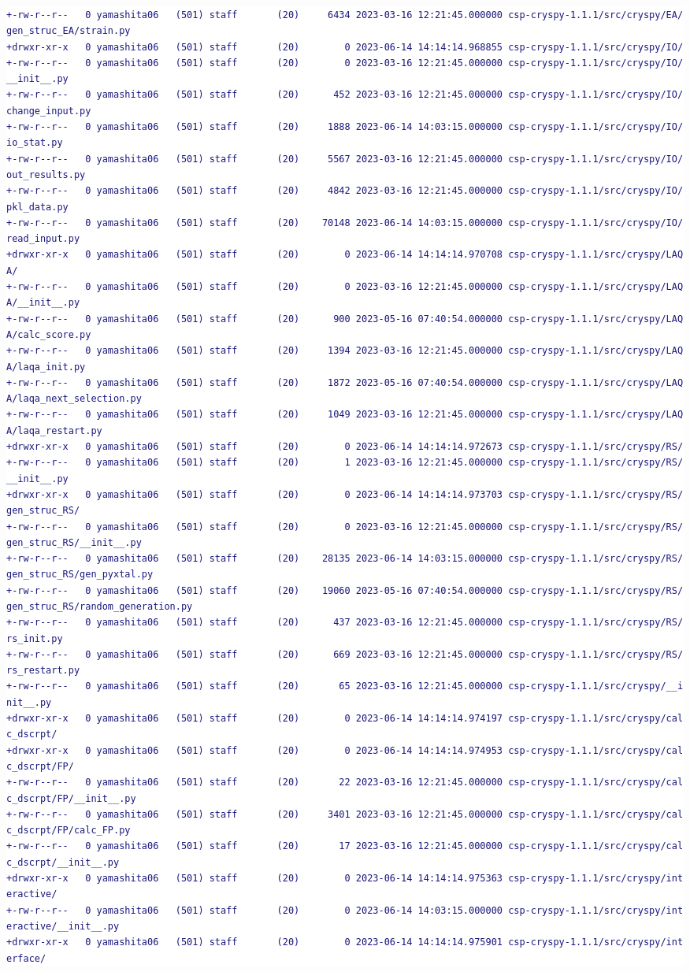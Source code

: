 ```diff
+-rw-r--r--   0 yamashita06   (501) staff       (20)     6434 2023-03-16 12:21:45.000000 csp-cryspy-1.1.1/src/cryspy/EA/gen_struc_EA/strain.py
+drwxr-xr-x   0 yamashita06   (501) staff       (20)        0 2023-06-14 14:14:14.968855 csp-cryspy-1.1.1/src/cryspy/IO/
+-rw-r--r--   0 yamashita06   (501) staff       (20)        0 2023-03-16 12:21:45.000000 csp-cryspy-1.1.1/src/cryspy/IO/__init__.py
+-rw-r--r--   0 yamashita06   (501) staff       (20)      452 2023-03-16 12:21:45.000000 csp-cryspy-1.1.1/src/cryspy/IO/change_input.py
+-rw-r--r--   0 yamashita06   (501) staff       (20)     1888 2023-06-14 14:03:15.000000 csp-cryspy-1.1.1/src/cryspy/IO/io_stat.py
+-rw-r--r--   0 yamashita06   (501) staff       (20)     5567 2023-03-16 12:21:45.000000 csp-cryspy-1.1.1/src/cryspy/IO/out_results.py
+-rw-r--r--   0 yamashita06   (501) staff       (20)     4842 2023-03-16 12:21:45.000000 csp-cryspy-1.1.1/src/cryspy/IO/pkl_data.py
+-rw-r--r--   0 yamashita06   (501) staff       (20)    70148 2023-06-14 14:03:15.000000 csp-cryspy-1.1.1/src/cryspy/IO/read_input.py
+drwxr-xr-x   0 yamashita06   (501) staff       (20)        0 2023-06-14 14:14:14.970708 csp-cryspy-1.1.1/src/cryspy/LAQA/
+-rw-r--r--   0 yamashita06   (501) staff       (20)        0 2023-03-16 12:21:45.000000 csp-cryspy-1.1.1/src/cryspy/LAQA/__init__.py
+-rw-r--r--   0 yamashita06   (501) staff       (20)      900 2023-05-16 07:40:54.000000 csp-cryspy-1.1.1/src/cryspy/LAQA/calc_score.py
+-rw-r--r--   0 yamashita06   (501) staff       (20)     1394 2023-03-16 12:21:45.000000 csp-cryspy-1.1.1/src/cryspy/LAQA/laqa_init.py
+-rw-r--r--   0 yamashita06   (501) staff       (20)     1872 2023-05-16 07:40:54.000000 csp-cryspy-1.1.1/src/cryspy/LAQA/laqa_next_selection.py
+-rw-r--r--   0 yamashita06   (501) staff       (20)     1049 2023-03-16 12:21:45.000000 csp-cryspy-1.1.1/src/cryspy/LAQA/laqa_restart.py
+drwxr-xr-x   0 yamashita06   (501) staff       (20)        0 2023-06-14 14:14:14.972673 csp-cryspy-1.1.1/src/cryspy/RS/
+-rw-r--r--   0 yamashita06   (501) staff       (20)        1 2023-03-16 12:21:45.000000 csp-cryspy-1.1.1/src/cryspy/RS/__init__.py
+drwxr-xr-x   0 yamashita06   (501) staff       (20)        0 2023-06-14 14:14:14.973703 csp-cryspy-1.1.1/src/cryspy/RS/gen_struc_RS/
+-rw-r--r--   0 yamashita06   (501) staff       (20)        0 2023-03-16 12:21:45.000000 csp-cryspy-1.1.1/src/cryspy/RS/gen_struc_RS/__init__.py
+-rw-r--r--   0 yamashita06   (501) staff       (20)    28135 2023-06-14 14:03:15.000000 csp-cryspy-1.1.1/src/cryspy/RS/gen_struc_RS/gen_pyxtal.py
+-rw-r--r--   0 yamashita06   (501) staff       (20)    19060 2023-05-16 07:40:54.000000 csp-cryspy-1.1.1/src/cryspy/RS/gen_struc_RS/random_generation.py
+-rw-r--r--   0 yamashita06   (501) staff       (20)      437 2023-03-16 12:21:45.000000 csp-cryspy-1.1.1/src/cryspy/RS/rs_init.py
+-rw-r--r--   0 yamashita06   (501) staff       (20)      669 2023-03-16 12:21:45.000000 csp-cryspy-1.1.1/src/cryspy/RS/rs_restart.py
+-rw-r--r--   0 yamashita06   (501) staff       (20)       65 2023-03-16 12:21:45.000000 csp-cryspy-1.1.1/src/cryspy/__init__.py
+drwxr-xr-x   0 yamashita06   (501) staff       (20)        0 2023-06-14 14:14:14.974197 csp-cryspy-1.1.1/src/cryspy/calc_dscrpt/
+drwxr-xr-x   0 yamashita06   (501) staff       (20)        0 2023-06-14 14:14:14.974953 csp-cryspy-1.1.1/src/cryspy/calc_dscrpt/FP/
+-rw-r--r--   0 yamashita06   (501) staff       (20)       22 2023-03-16 12:21:45.000000 csp-cryspy-1.1.1/src/cryspy/calc_dscrpt/FP/__init__.py
+-rw-r--r--   0 yamashita06   (501) staff       (20)     3401 2023-03-16 12:21:45.000000 csp-cryspy-1.1.1/src/cryspy/calc_dscrpt/FP/calc_FP.py
+-rw-r--r--   0 yamashita06   (501) staff       (20)       17 2023-03-16 12:21:45.000000 csp-cryspy-1.1.1/src/cryspy/calc_dscrpt/__init__.py
+drwxr-xr-x   0 yamashita06   (501) staff       (20)        0 2023-06-14 14:14:14.975363 csp-cryspy-1.1.1/src/cryspy/interactive/
+-rw-r--r--   0 yamashita06   (501) staff       (20)        0 2023-06-14 14:03:15.000000 csp-cryspy-1.1.1/src/cryspy/interactive/__init__.py
+drwxr-xr-x   0 yamashita06   (501) staff       (20)        0 2023-06-14 14:14:14.975901 csp-cryspy-1.1.1/src/cryspy/interface/
```